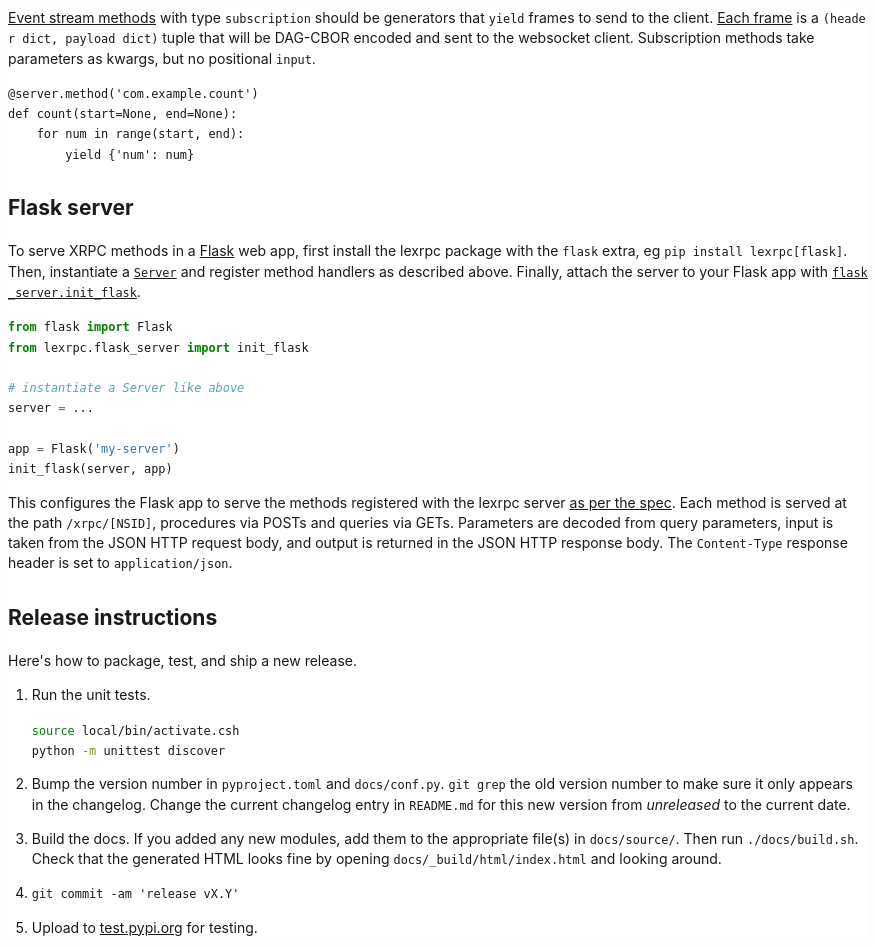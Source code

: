 [Event stream methods](https://atproto.com/specs/event-stream) with type `subscription` should be generators that `yield` frames to send to the client. [Each frame](https://atproto.com/specs/event-stream#framing) is a `(header dict, payload dict)` tuple that will be DAG-CBOR encoded and sent to the websocket client. Subscription methods take parameters as kwargs, but no positional `input`.

```
@server.method('com.example.count')
def count(start=None, end=None):
    for num in range(start, end):
        yield {'num': num}
```


## Flask server

To serve XRPC methods in a [Flask](https://flask.palletsprojects.com/) web app, first install the lexrpc package with the `flask` extra, eg `pip install lexrpc[flask]`. Then, instantiate a [`Server`](https://lexrpc.readthedocs.io/en/latest/source/lexrpc.html#lexrpc.server.Server) and register method handlers as described above. Finally, attach the server to your Flask app with [`flask_server.init_flask`](https://lexrpc.readthedocs.io/en/latest/source/lexrpc.html#lexrpc.flask_server.init_flask).

```py
from flask import Flask
from lexrpc.flask_server import init_flask

# instantiate a Server like above
server = ...

app = Flask('my-server')
init_flask(server, app)
```

This configures the Flask app to serve the methods registered with the lexrpc server [as per the spec](https://atproto.com/specs/xrpc#path). Each method is served at the path `/xrpc/[NSID]`, procedures via POSTs and queries via GETs. Parameters are decoded from query parameters, input is taken from the JSON HTTP request body, and output is returned in the JSON HTTP response body. The `Content-Type` response header is set to `application/json`.


Release instructions
---
Here's how to package, test, and ship a new release.

1. Run the unit tests.

    ```sh
    source local/bin/activate.csh
    python -m unittest discover
    ```
1. Bump the version number in `pyproject.toml` and `docs/conf.py`. `git grep` the old version number to make sure it only appears in the changelog. Change the current changelog entry in `README.md` for this new version from _unreleased_ to the current date.
1. Build the docs. If you added any new modules, add them to the appropriate file(s) in `docs/source/`. Then run `./docs/build.sh`. Check that the generated HTML looks fine by opening `docs/_build/html/index.html` and looking around.
1. `git commit -am 'release vX.Y'`
1. Upload to [test.pypi.org](https://test.pypi.org/) for testing.
